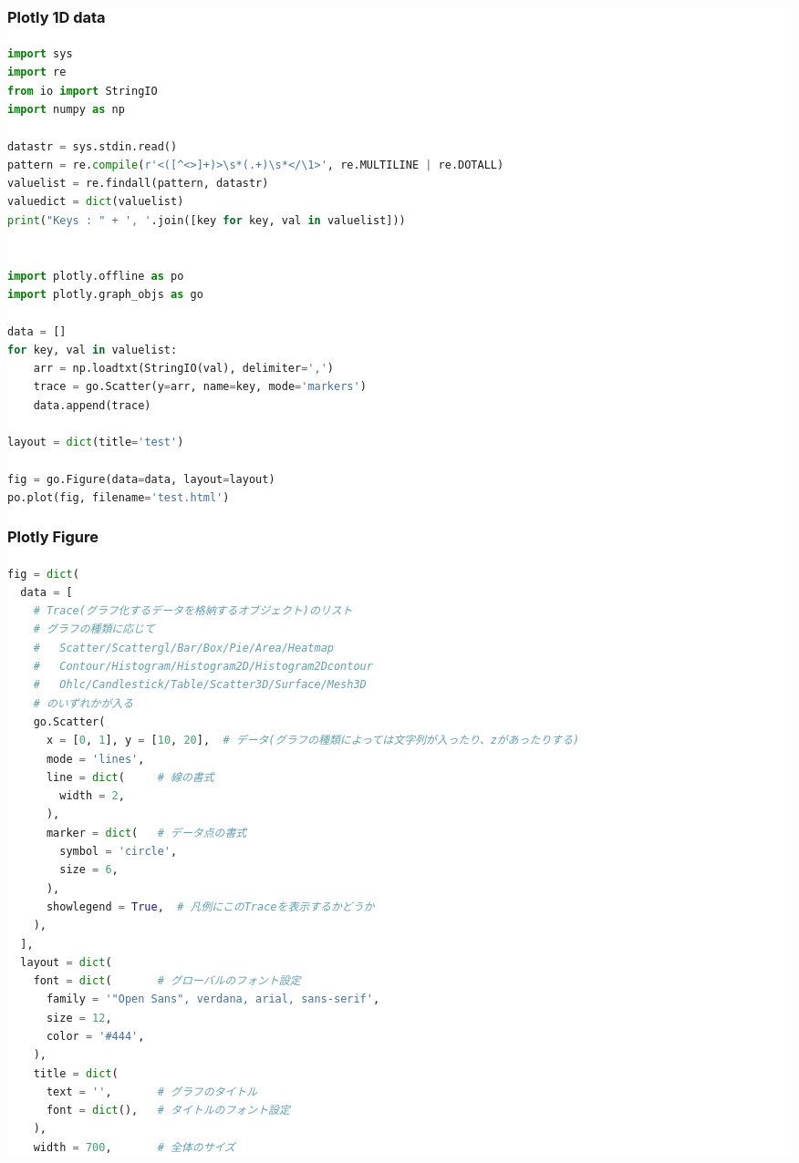 <h3 id="sec_py_3">Plotly 1D data</h3>

```py
import sys
import re
from io import StringIO
import numpy as np

datastr = sys.stdin.read()
pattern = re.compile(r'<([^<>]+)>\s*(.+)\s*</\1>', re.MULTILINE | re.DOTALL)
valuelist = re.findall(pattern, datastr)
valuedict = dict(valuelist)
print("Keys : " + ', '.join([key for key, val in valuelist]))


import plotly.offline as po
import plotly.graph_objs as go

data = []
for key, val in valuelist:
    arr = np.loadtxt(StringIO(val), delimiter=',')
    trace = go.Scatter(y=arr, name=key, mode='markers')
    data.append(trace)

layout = dict(title='test')

fig = go.Figure(data=data, layout=layout)
po.plot(fig, filename='test.html')
```

<h3 id="sec_py_plotly_figure">Plotly Figure</h3>

```py
fig = dict(
  data = [
    # Trace(グラフ化するデータを格納するオブジェクト)のリスト
    # グラフの種類に応じて
    #   Scatter/Scattergl/Bar/Box/Pie/Area/Heatmap
    #   Contour/Histogram/Histogram2D/Histogram2Dcontour
    #   Ohlc/Candlestick/Table/Scatter3D/Surface/Mesh3D
    # のいずれかが入る
    go.Scatter(
      x = [0, 1], y = [10, 20],  # データ(グラフの種類によっては文字列が入ったり、zがあったりする)
      mode = 'lines',
      line = dict(     # 線の書式
        width = 2,
      ),
      marker = dict(   # データ点の書式
        symbol = 'circle',
        size = 6,
      ),
      showlegend = True,  # 凡例にこのTraceを表示するかどうか
    ),
  ],
  layout = dict(
    font = dict(       # グローバルのフォント設定
      family = '"Open Sans", verdana, arial, sans-serif',
      size = 12,
      color = '#444',
    ),
    title = dict(
      text = '',       # グラフのタイトル
      font = dict(),   # タイトルのフォント設定
    ),
    width = 700,       # 全体のサイズ
```
